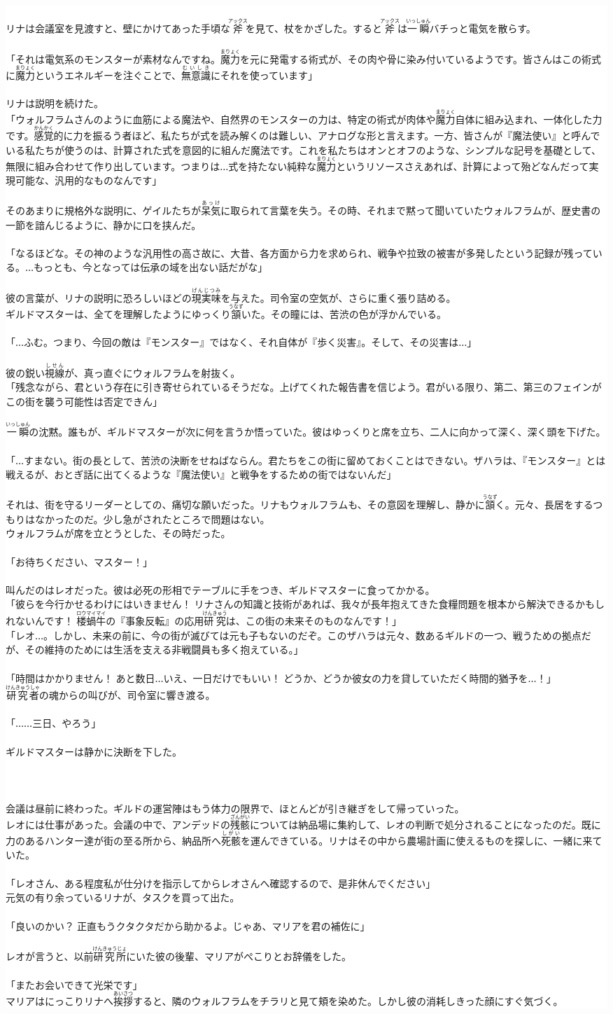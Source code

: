 <br>
リナは会議室を見渡すと、壁にかけてあった手頃な<ruby>斧<rt>アックス</rt></ruby>を見て、杖をかざした。すると<ruby>斧<rt>アックス</rt></ruby>は<ruby>一瞬<rt>いっしゅん</rt></ruby>バチっと電気を散らす。<br>
<br>
「それは電気系のモンスターが素材なんですね。<ruby>魔力<rt>まりょく</rt></ruby>を元に発電する術式が、その肉や骨に染み付いているようです。皆さんはこの術式に<ruby>魔力<rt>まりょく</rt></ruby>というエネルギーを注ぐことで、<ruby>無意識<rt>むいしき</rt></ruby>にそれを使っています」<br>
<br>
リナは説明を続けた。<br>
「ウォルフラムさんのように血筋による魔法や、自然界のモンスターの力は、特定の術式が肉体や<ruby>魔力<rt>まりょく</rt></ruby>自体に組み込まれ、一体化した力です。<ruby>感覚<rt>かんかく</rt></ruby>的に力を振るう者ほど、私たちが式を読み解くのは難しい、アナログな形と言えます。一方、皆さんが『魔法使い』と呼んでいる私たちが使うのは、計算された式を意図的に組んだ魔法です。これを私たちはオンとオフのような、シンプルな記号を基礎として、無限に組み合わせて作り出しています。つまりは…式を持たない純粋な<ruby>魔力<rt>まりょく</rt></ruby>というリソースさえあれば、計算によって殆どなんだって実現可能な、汎用的なものなんです」<br>
<br>
そのあまりに規格外な説明に、ゲイルたちが<ruby>呆気<rt>あっけ</rt></ruby>に取られて言葉を失う。その時、それまで黙って聞いていたウォルフラムが、歴史書の一節を諳んじるように、静かに口を挟んだ。<br>
<br>
「なるほどな。その神のような汎用性の高さ故に、大昔、各方面から力を求められ、戦争や拉致の被害が多発したという記録が残っている。…もっとも、今となっては伝承の域を出ない話だがな」<br>
<br>
彼の言葉が、リナの説明に恐ろしいほどの<ruby>現実味<rt>げんじつみ</rt></ruby>を与えた。司令室の空気が、さらに重く張り詰める。<br>
ギルドマスターは、全てを理解したようにゆっくり<ruby>頷<rt>うなず</rt></ruby>いた。その瞳には、苦渋の色が浮かんでいる。<br>
<br>
「…ふむ。つまり、今回の敵は『モンスター』ではなく、それ自体が『歩く災害』。そして、その災害は…」<br>
<br>
彼の鋭い<ruby>視線<rt>しせん</rt></ruby>が、真っ直ぐにウォルフラムを射抜く。<br>
「残念ながら、君という存在に引き寄せられているそうだな。上げてくれた報告書を信じよう。君がいる限り、第二、第三のフェインがこの街を襲う可能性は否定できん」<br>
<br>
<ruby>一瞬<rt>いっしゅん</rt></ruby>の沈黙。誰もが、ギルドマスターが次に何を言うか悟っていた。彼はゆっくりと席を立ち、二人に向かって深く、深く頭を下げた。<br>
<br>
「…すまない。街の長として、苦渋の決断をせねばならん。君たちをこの街に留めておくことはできない。ザハラは、『モンスター』とは戦えるが、おとぎ話に出てくるような『魔法使い』と戦争をするための街ではないんだ」<br>
<br>
それは、街を守るリーダーとしての、痛切な願いだった。リナもウォルフラムも、その意図を理解し、静かに<ruby>頷<rt>うなず</rt></ruby>く。元々、長居をするつもりはなかったのだ。少し急がされたところで問題はない。<br>
ウォルフラムが席を立とうとした、その時だった。<br>
<br>
「お待ちください、マスター！」<br>
<br>
叫んだのはレオだった。彼は必死の形相でテーブルに手をつき、ギルドマスターに食ってかかる。<br>
「彼らを今行かせるわけにはいきません！ リナさんの知識と技術があれば、我々が長年抱えてきた食糧問題を根本から解決できるかもしれないんです！ <ruby>楼蝸牛<rt>ロウマイマイ</rt></ruby>の『事象反転』の応用<ruby>研究<rt>けんきゅう</rt></ruby>は、この街の未来そのものなんです！」<br>
「レオ…。しかし、未来の前に、今の街が滅びては元も子もないのだぞ。このザハラは元々、数あるギルドの一つ、戦うための拠点だが、その維持のためには生活を支える非戦闘員も多く抱えている。」<br>
<br>
「時間はかかりません！ あと数日…いえ、一日だけでもいい！ どうか、どうか彼女の力を貸していただく時間的猶予を…！」<br>
<ruby>研究者<rt>けんきゅうしゃ</rt></ruby>の魂からの叫びが、司令室に響き渡る。<br>
<br>
「……三日、やろう」<br>
<br>
ギルドマスターは静かに決断を下した。<br>
<br>
<br>
<br>
会議は昼前に終わった。ギルドの運営陣はもう体力の限界で、ほとんどが引き継ぎをして帰っていった。<br>
レオには仕事があった。会議の中で、アンデッドの<ruby>残骸<rt>ざんがい</rt></ruby>については納品場に集約して、レオの判断で処分されることになったのだ。既に力のあるハンター達が街の至る所から、納品所へ<ruby>死骸<rt>しがい</rt></ruby>を運んできている。リナはその中から農場計画に使えるものを探しに、一緒に来ていた。<br>
<br>
「レオさん、ある程度私が仕分けを指示してからレオさんへ確認するので、是非休んでください」<br>
元気の有り余っているリナが、タスクを買って出た。<br>
<br>
「良いのかい？ 正直もうクタクタだから助かるよ。じゃあ、マリアを君の補佐に」<br>
<br>
レオが言うと、以前<ruby>研究所<rt>けんきゅうじょ</rt></ruby>にいた彼の後輩、マリアがぺこりとお辞儀をした。<br>
<br>
「またお会いできて光栄です」<br>
マリアはにっこりリナへ<ruby>挨拶<rt>あいさつ</rt></ruby>すると、隣のウォルフラムをチラリと見て頬を染めた。しかし彼の消耗しきった顔にすぐ気づく。<br>